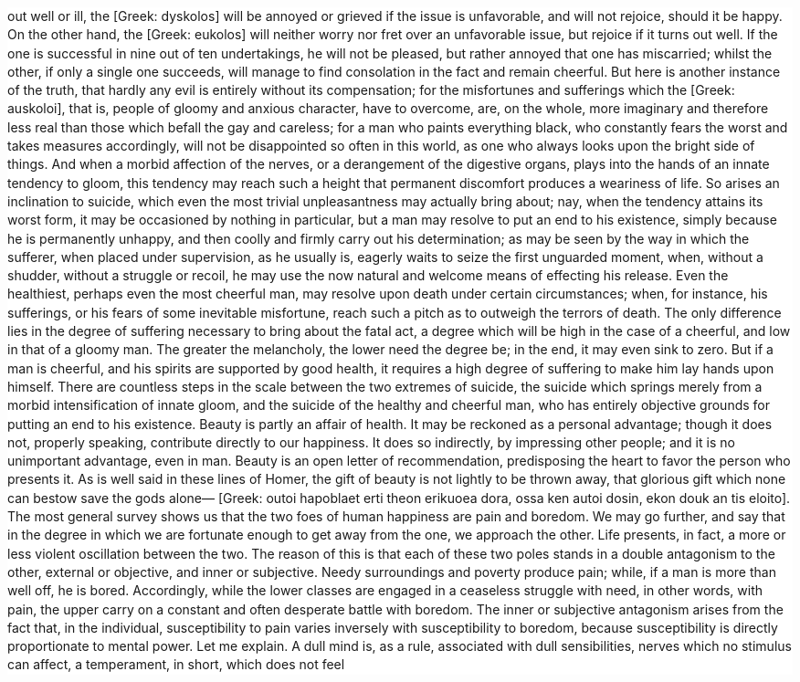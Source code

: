 out well or ill, the [Greek: dyskolos] will be annoyed or grieved if the issue
is unfavorable, and will not rejoice, should it be happy. On the other hand,
the [Greek: eukolos] will neither worry nor fret over an unfavorable issue,
but rejoice if it turns out well. If the one is successful in nine out of ten
undertakings, he will not be pleased, but rather annoyed that one has
miscarried; whilst the other, if only a single one succeeds, will manage to
find consolation in the fact and remain cheerful. But here is another
instance of the truth, that hardly any evil is entirely without its
compensation; for the misfortunes and sufferings which the [Greek:
auskoloi], that is, people of gloomy and anxious character, have to
overcome, are, on the whole, more imaginary and therefore less real than
those which befall the gay and careless; for a man who paints everything
black, who constantly fears the worst and takes measures accordingly, will
not be disappointed so often in this world, as one who always looks upon
the bright side of things. And when a morbid affection of the nerves, or a
derangement of the digestive organs, plays into the hands of an innate
tendency to gloom, this tendency may reach such a height that permanent
discomfort produces a weariness of life. So arises an inclination to suicide,
which even the most trivial unpleasantness may actually bring about; nay,
when the tendency attains its worst form, it may be occasioned by nothing
in particular, but a man may resolve to put an end to his existence, simply
because he is permanently unhappy, and then coolly and firmly carry out
his determination; as may be seen by the way in which the sufferer, when
placed under supervision, as he usually is, eagerly waits to seize the first
unguarded moment, when, without a shudder, without a struggle or recoil,
he may use the now natural and welcome means of effecting his release.
Even the healthiest, perhaps even the most cheerful man, may resolve upon
death under certain circumstances; when, for instance, his sufferings, or his
fears of some inevitable misfortune, reach such a pitch as to outweigh the
terrors of death. The only difference lies in the degree of suffering
necessary to bring about the fatal act, a degree which will be high in the
case of a cheerful, and low in that of a gloomy man. The greater the
melancholy, the lower need the degree be; in the end, it may even sink to
zero. But if a man is cheerful, and his spirits are supported by good health,
it requires a high degree of suffering to make him lay hands upon himself.
There are countless steps in the scale between the two extremes of suicide,
the suicide which springs merely from a morbid intensification of innate
gloom, and the suicide of the healthy and cheerful man, who has entirely
objective grounds for putting an end to his existence.
Beauty is partly an affair of health. It may be reckoned as a personal
advantage; though it does not, properly speaking, contribute directly to our
happiness. It does so indirectly, by impressing other people; and it is no
unimportant advantage, even in man. Beauty is an open letter of
recommendation, predisposing the heart to favor the person who presents
it. As is well said in these lines of Homer, the gift of beauty is not lightly to
be thrown away, that glorious gift which none can bestow save the gods
alone—
[Greek: outoi hapoblaet erti theon erikuoea dora, ossa ken autoi dosin,
ekon douk an tis eloito].
The most general survey shows us that the two foes of human happiness
are pain and boredom. We may go further, and say that in the degree in
which we are fortunate enough to get away from the one, we approach the
other. Life presents, in fact, a more or less violent oscillation between the
two. The reason of this is that each of these two poles stands in a double
antagonism to the other, external or objective, and inner or subjective.
Needy surroundings and poverty produce pain; while, if a man is more
than well off, he is bored. Accordingly, while the lower classes are engaged
in a ceaseless struggle with need, in other words, with pain, the upper
carry on a constant and often desperate battle with boredom. The inner or
subjective antagonism arises from the fact that, in the individual,
susceptibility to pain varies inversely with susceptibility to boredom,
because susceptibility is directly proportionate to mental power. Let me
explain. A dull mind is, as a rule, associated with dull sensibilities, nerves
which no stimulus can affect, a temperament, in short, which does not feel